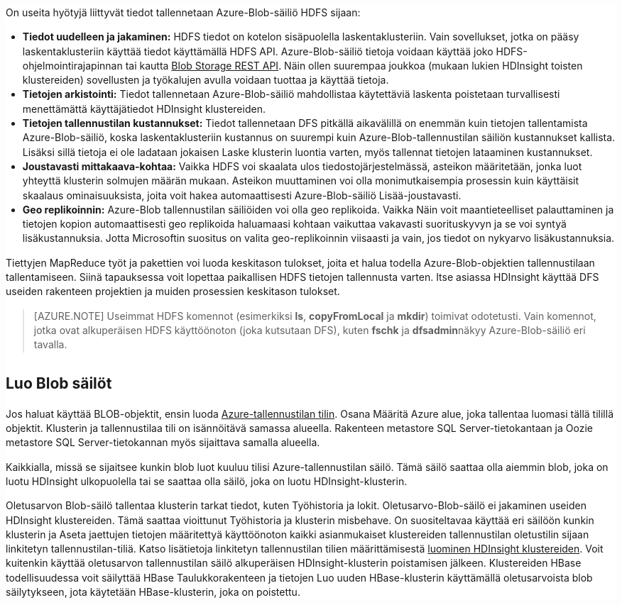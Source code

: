 On useita hyötyjä liittyvät tiedot tallennetaan Azure-Blob-säiliö HDFS sijaan:

* **Tiedot uudelleen ja jakaminen:** HDFS tiedot on kotelon sisäpuolella laskentaklusteriin. Vain sovellukset, jotka on pääsy laskentaklusteriin käyttää tiedot käyttämällä HDFS API. Azure-Blob-säiliö tietoja voidaan käyttää joko HDFS-ohjelmointirajapinnan tai kautta [Blob Storage REST API][blob-storage-restAPI]. Näin ollen suurempaa joukkoa (mukaan lukien HDInsight toisten klustereiden) sovellusten ja työkalujen avulla voidaan tuottaa ja käyttää tietoja.
* **Tietojen arkistointi:** Tiedot tallennetaan Azure-Blob-säiliö mahdollistaa käytettäviä laskenta poistetaan turvallisesti menettämättä käyttäjätiedot HDInsight klustereiden.
* **Tietojen tallennustilan kustannukset:** Tiedot tallennetaan DFS pitkällä aikavälillä on enemmän kuin tietojen tallentamista Azure-Blob-säiliö, koska laskentaklusteriin kustannus on suurempi kuin Azure-Blob-tallennustilan säiliön kustannukset kallista. Lisäksi sillä tietoja ei ole ladataan jokaisen Laske klusterin luontia varten, myös tallennat tietojen lataaminen kustannukset.
* **Joustavasti mittakaava-kohtaa:** Vaikka HDFS voi skaalata ulos tiedostojärjestelmässä, asteikon määritetään, jonka luot yhteyttä klusterin solmujen määrän mukaan. Asteikon muuttaminen voi olla monimutkaisempia prosessin kuin käyttäisit skaalaus ominaisuuksista, joita voit hakea automaattisesti Azure-Blob-säiliö Lisää-joustavasti.
* **Geo replikoinnin:** Azure-Blob tallennustilan säiliöiden voi olla geo replikoida. Vaikka Näin voit maantieteelliset palauttaminen ja tietojen kopion automaattisesti geo replikoida haluamaasi kohtaan vaikuttaa vakavasti suorituskyvyn ja se voi syntyä lisäkustannuksia. Jotta Microsoftin suositus on valita geo-replikoinnin viisaasti ja vain, jos tiedot on nykyarvo lisäkustannuksia.

Tiettyjen MapReduce työt ja pakettien voi luoda keskitason tulokset, joita et halua todella Azure-Blob-objektien tallennustilaan tallentamiseen. Siinä tapauksessa voit lopettaa paikallisen HDFS tietojen tallennusta varten. Itse asiassa HDInsight käyttää DFS useiden rakenteen projektien ja muiden prosessien keskitason tulokset.

> [AZURE.NOTE] Useimmat HDFS komennot (esimerkiksi <b>ls</b>, <b>copyFromLocal</b> ja <b>mkdir</b>) toimivat odotetusti. Vain komennot, jotka ovat alkuperäisen HDFS käyttöönoton (joka kutsutaan DFS), kuten <b>fschk</b> ja <b>dfsadmin</b>näkyy Azure-Blob-säiliö eri tavalla.

## <a name="create-blob-containers"></a>Luo Blob säilöt

Jos haluat käyttää BLOB-objektit, ensin luoda [Azure-tallennustilan tilin][azure-storage-create]. Osana Määritä Azure alue, joka tallentaa luomasi tällä tilillä objektit. Klusterin ja tallennustilaa tili on isännöitävä samassa alueella. Rakenteen metastore SQL Server-tietokantaan ja Oozie metastore SQL Server-tietokannan myös sijaittava samalla alueella.

Kaikkialla, missä se sijaitsee kunkin blob luot kuuluu tilisi Azure-tallennustilan säilö. Tämä säilö saattaa olla aiemmin blob, joka on luotu HDInsight ulkopuolella tai se saattaa olla säilö, joka on luotu HDInsight-klusterin.


Oletusarvon Blob-säilö tallentaa klusterin tarkat tiedot, kuten Työhistoria ja lokit. Oletusarvo-Blob-säilö ei jakaminen useiden HDInsight klustereiden. Tämä saattaa vioittunut Työhistoria ja klusterin misbehave. On suositeltavaa käyttää eri säilöön kunkin klusterin ja Aseta jaettujen tietojen määritettyä käyttöönoton kaikki asianmukaiset klustereiden tallennustilan oletustilin sijaan linkitetyn tallennustilan-tiliä. Katso lisätietoja linkitetyn tallennustilan tilien määrittämisestä [luominen HDInsight klustereiden][hdinsight-creation]. Voit kuitenkin käyttää oletusarvon tallennustilan säilö alkuperäisen HDInsight-klusterin poistamisen jälkeen. Klustereiden HBase todellisuudessa voit säilyttää HBase Taulukkorakenteen ja tietojen Luo uuden HBase-klusterin käyttämällä oletusarvoista blob säilytykseen, jota käytetään HBase-klusterin, joka on poistettu.



[hdinsight-use-sas]: hdinsight-storage-sharedaccesssignature-permissions.md
[powershell-install]: ../powershell-install-configure.md
[hdinsight-creation]: hdinsight-provision-clusters.md
[hdinsight-get-started]: hdinsight-hadoop-tutorial-get-started-windows.md
[hdinsight-upload-data]: hdinsight-upload-data.md
[hdinsight-use-hive]: hdinsight-use-hive.md
[hdinsight-use-pig]: hdinsight-use-pig.md
[blob-storage-restAPI]: http://msdn.microsoft.com/library/windowsazure/dd135733.aspx
[azure-storage-create]: ../storage/storage-create-storage-account.md
[img-hdi-powershell-blobcommands]: ./media/hdinsight-hadoop-use-blob-storage/HDI.PowerShell.BlobCommands.png
[img-hdi-quick-create]: ./media/hdinsight-hadoop-use-blob-storage/HDI.QuickCreateCluster.png
[img-hdi-custom-create-storage-account]: ./media/hdinsight-hadoop-use-blob-storage/HDI.CustomCreateStorageAccount.png  